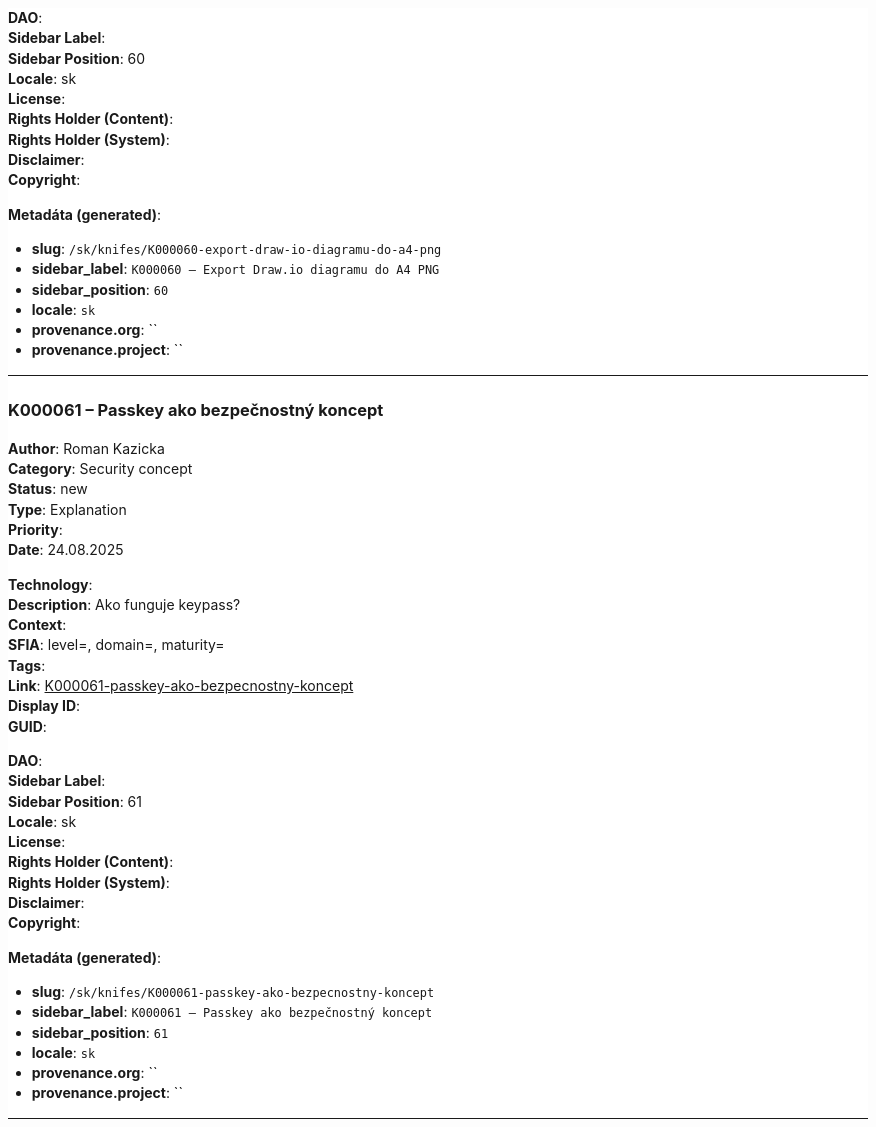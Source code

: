 **DAO**:   
**Sidebar Label**:   
**Sidebar Position**: 60  
**Locale**: sk  
**License**:   
**Rights Holder (Content)**:   
**Rights Holder (System)**:   
**Disclaimer**:   
**Copyright**: 

**Metadáta (generated)**:  
- **slug**: `/sk/knifes/K000060-export-draw-io-diagramu-do-a4-png`  
- **sidebar_label**: `K000060 – Export Draw.io diagramu do A4 PNG`  
- **sidebar_position**: `60`  
- **locale**: `sk`  
- **provenance.org**: ``  
- **provenance.project**: ``

---

### K000061 – Passkey ako bezpečnostný koncept

**Author**: Roman Kazicka  
**Category**: Security concept  
**Status**: new  
**Type**: Explanation  
**Priority**:   
**Date**: 24.08.2025

**Technology**:   
**Description**: Ako funguje keypass?  
**Context**:   
**SFIA**: level=, domain=, maturity=  
**Tags**:   
**Link**: [K000061-passkey-ako-bezpecnostny-koncept](./K000061-passkey-ako-bezpecnostny-koncept/index.md)  
**Display ID**:   
**GUID**: 

**DAO**:   
**Sidebar Label**:   
**Sidebar Position**: 61  
**Locale**: sk  
**License**:   
**Rights Holder (Content)**:   
**Rights Holder (System)**:   
**Disclaimer**:   
**Copyright**: 

**Metadáta (generated)**:  
- **slug**: `/sk/knifes/K000061-passkey-ako-bezpecnostny-koncept`  
- **sidebar_label**: `K000061 – Passkey ako bezpečnostný koncept`  
- **sidebar_position**: `61`  
- **locale**: `sk`  
- **provenance.org**: ``  
- **provenance.project**: ``

---